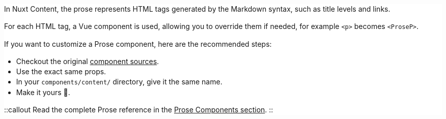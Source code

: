 In Nuxt Content, the prose represents HTML tags generated by the Markdown syntax, such as title levels and links.

For each HTML tag, a Vue component is used, allowing you to override them if needed, for example `<p>` becomes `<ProseP>`.

If you want to customize a Prose component, here are the recommended steps:

- Checkout the original [component sources](https://github.com/nuxt-modules/mdc/blob/main/src/runtime/components/prose).
- Use the exact same props.
- In your `components/content/` directory, give it the same name.
- Make it yours 🚀.

::callout
Read the complete Prose reference in the [Prose Components section](/components/prose).
::
